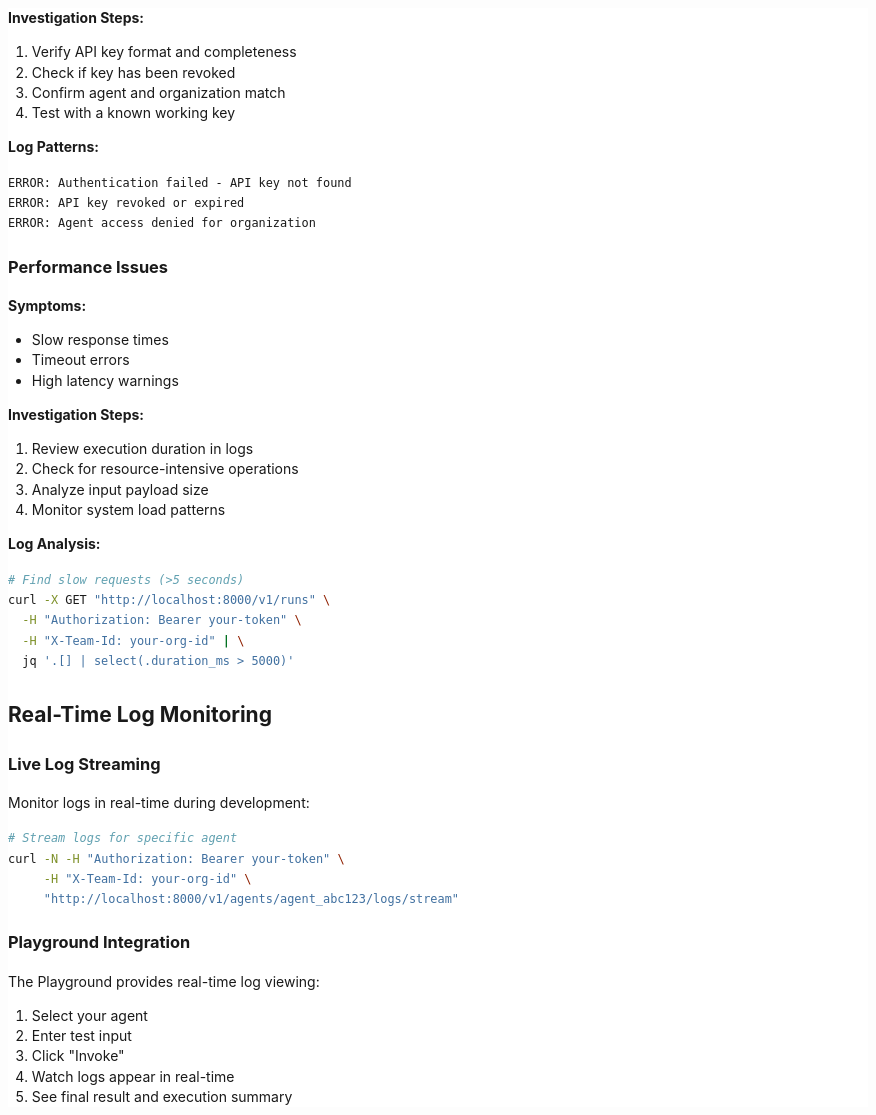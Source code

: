 **Investigation Steps:**
1. Verify API key format and completeness
2. Check if key has been revoked
3. Confirm agent and organization match
4. Test with a known working key

**Log Patterns:**
```
ERROR: Authentication failed - API key not found
ERROR: API key revoked or expired
ERROR: Agent access denied for organization
```

### Performance Issues

**Symptoms:**
- Slow response times
- Timeout errors
- High latency warnings

**Investigation Steps:**
1. Review execution duration in logs
2. Check for resource-intensive operations
3. Analyze input payload size
4. Monitor system load patterns

**Log Analysis:**
```bash
# Find slow requests (>5 seconds)
curl -X GET "http://localhost:8000/v1/runs" \
  -H "Authorization: Bearer your-token" \
  -H "X-Team-Id: your-org-id" | \
  jq '.[] | select(.duration_ms > 5000)'
```

## Real-Time Log Monitoring

### Live Log Streaming

Monitor logs in real-time during development:

```bash
# Stream logs for specific agent
curl -N -H "Authorization: Bearer your-token" \
     -H "X-Team-Id: your-org-id" \
     "http://localhost:8000/v1/agents/agent_abc123/logs/stream"
```

### Playground Integration

The Playground provides real-time log viewing:
1. Select your agent
2. Enter test input
3. Click "Invoke"
4. Watch logs appear in real-time
5. See final result and execution summary
